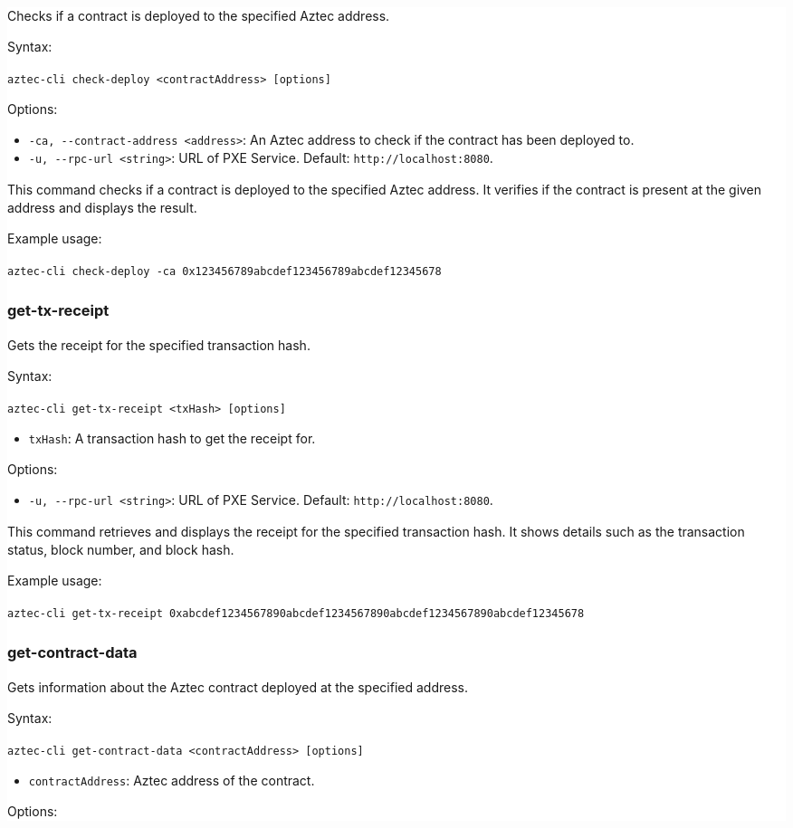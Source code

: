 Checks if a contract is deployed to the specified Aztec address.

Syntax:

```shell
aztec-cli check-deploy <contractAddress> [options]
```

Options:

- `-ca, --contract-address <address>`: An Aztec address to check if the contract has been deployed to.
- `-u, --rpc-url <string>`: URL of PXE Service. Default: `http://localhost:8080`.

This command checks if a contract is deployed to the specified Aztec address. It verifies if the contract is present at the given address and displays the result.

Example usage:

```shell
aztec-cli check-deploy -ca 0x123456789abcdef123456789abcdef12345678
```

### get-tx-receipt

Gets the receipt for the specified transaction hash.

Syntax:

```shell
aztec-cli get-tx-receipt <txHash> [options]
```

- `txHash`: A transaction hash to get the receipt for.

Options:

- `-u, --rpc-url <string>`: URL of PXE Service. Default: `http://localhost:8080`.

This command retrieves and displays the receipt for the specified transaction hash. It shows details such as the transaction status, block number, and block hash.

Example usage:

```shell
aztec-cli get-tx-receipt 0xabcdef1234567890abcdef1234567890abcdef1234567890abcdef12345678
```

### get-contract-data

Gets information about the Aztec contract deployed at the specified address.

Syntax:

```shell
aztec-cli get-contract-data <contractAddress> [options]
```

- `contractAddress`: Aztec address of the contract.

Options:
